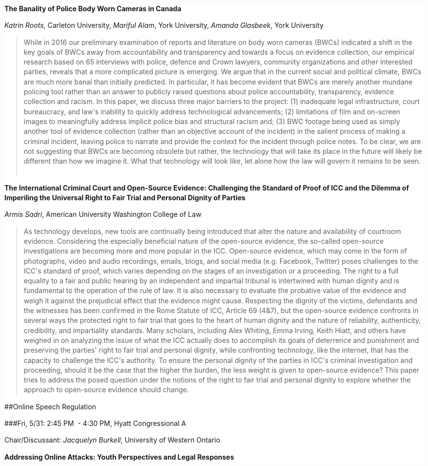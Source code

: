 **The Banality of Police Body Worn Cameras in Canada**

*Katrin Roots*, Carleton University, *Mariful Alam*, York University, *Amanda Glasbeek*, York University

>While in 2016 our preliminary examination of reports and literature on body worn cameras (BWCs) indicated a shift in the key goals of BWCs away from accountability and transparency and towards a focus on evidence collection, our empirical research based on 65 interviews with police, defence and Crown lawyers, community organizations and other interested parties, reveals that a more complicated picture is emerging. We argue that in the current social and political climate, BWCs are much more banal than initially predicted. In particular, it has become evident that BWCs are merely another mundane policing tool rather than an answer to publicly raised questions about police accountability, transparency, evidence collection and racism. In this paper, we discuss three major barriers to the project: (1) inadequate legal infrastructure, court bureaucracy, and law's inability to quickly address technological advancements; (2) limitations of film and on-screen images to meaningfully address implicit police bias and structural racism and; (3) BWC footage being used as simply another tool of evidence collection (rather than an objective account of the incident) in the salient process of making a criminal incident, leaving police to narrate and provide the context for the incident through police notes. To be clear, we are not suggesting that BWCs are becoming obsolete but rather, the technology that will take its place in the future will likely be different than how we imagine it. What that technology will look like, let alone how the law will govern it remains to be seen.  

**The International Criminal Court and Open-Source Evidence: Challenging the Standard of Proof of ICC and the Dilemma of Imperiling the Universal Right to Fair Trial and Personal Dignity of Parties**

*Armis Sadri*, American University Washington College of Law

>As technology develops, new tools are continually being introduced that alter the nature and availability of courtroom evidence. Considering the especially beneficial nature of the open-source evidence, the so-called open-source investigations are becoming more and more popular in the ICC. Open-source evidence, which may come in the form of photographs, video and audio recordings, emails, blogs, and social media (e.g. Facebook, Twitter) poses challenges to the ICC's standard of proof, which varies depending on the stages of an investigation or a proceeding. The right to a full equality to a fair and public hearing by an independent and impartial tribunal is intertwined with human dignity and is fundamental to the operation of the rule of law. It is also necessary to evaluate the probative value of the evidence and weigh it against the prejudicial effect that the evidence might cause. Respecting the dignity of the victims, defendants and the witnesses has been confirmed in the Rome Statute of ICC, Article 69 (4&7), but the open-source evidence confronts in several ways the protected right to fair trial that goes to the heart of human dignity and the nature of reliability, authenticity, credibility, and impartiality standards. Many scholars, including Alex Whiting, Emma Irving, Keith Hiatt, and others have weighed in on analyzing the issue of what the ICC actually does to accomplish its goals of deterrence and punishment and preserving the parties' right to fair trial and personal dignity, while confronting technology, like the internet, that has the capacity to challenge the ICC's authority. To ensure the personal dignity of the parties in ICC's criminal investigation and proceeding, should it be the case that the higher the burden, the less weight is given to open-source evidence? This paper tries to address the posed question under the notions of the right to fair trial and personal dignity to explore whether the approach to open-source evidence should change.

##Online Speech Regulation

###Fri, 5/31: 2:45 PM  - 4:30 PM, Hyatt Congressional A 

Chair/Discussant: *Jacquelyn Burkell*, University of Western Ontario

**Addressing Online Attacks: Youth Perspectives and Legal Responses**

